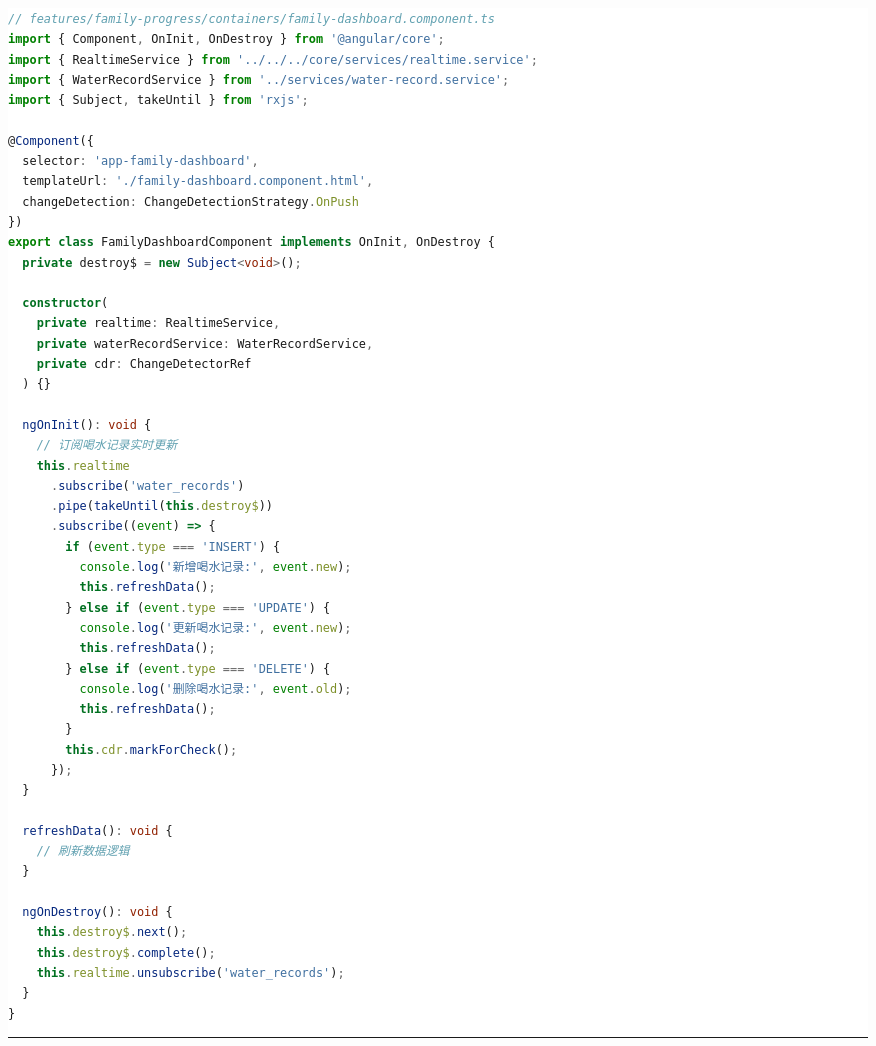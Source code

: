 ```typescript
// features/family-progress/containers/family-dashboard.component.ts
import { Component, OnInit, OnDestroy } from '@angular/core';
import { RealtimeService } from '../../../core/services/realtime.service';
import { WaterRecordService } from '../services/water-record.service';
import { Subject, takeUntil } from 'rxjs';

@Component({
  selector: 'app-family-dashboard',
  templateUrl: './family-dashboard.component.html',
  changeDetection: ChangeDetectionStrategy.OnPush
})
export class FamilyDashboardComponent implements OnInit, OnDestroy {
  private destroy$ = new Subject<void>();
  
  constructor(
    private realtime: RealtimeService,
    private waterRecordService: WaterRecordService,
    private cdr: ChangeDetectorRef
  ) {}
  
  ngOnInit(): void {
    // 订阅喝水记录实时更新
    this.realtime
      .subscribe('water_records')
      .pipe(takeUntil(this.destroy$))
      .subscribe((event) => {
        if (event.type === 'INSERT') {
          console.log('新增喝水记录:', event.new);
          this.refreshData();
        } else if (event.type === 'UPDATE') {
          console.log('更新喝水记录:', event.new);
          this.refreshData();
        } else if (event.type === 'DELETE') {
          console.log('删除喝水记录:', event.old);
          this.refreshData();
        }
        this.cdr.markForCheck();
      });
  }
  
  refreshData(): void {
    // 刷新数据逻辑
  }
  
  ngOnDestroy(): void {
    this.destroy$.next();
    this.destroy$.complete();
    this.realtime.unsubscribe('water_records');
  }
}
```

---